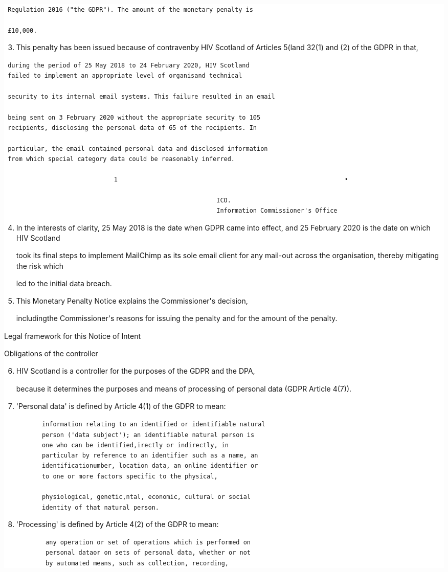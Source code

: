      Regulation 2016 ("the GDPR"). The amount of the monetary penalty is

     £10,000.

   3. This penalty has been issued because of contravenby HIV
     Scotland of Articles 5(land 32(1) and (2) of the GDPR in that,

     during the period of 25 May 2018 to 24 February 2020, HIV Scotland
     failed to implement an appropriate level of organisand technical

     security to its internal email systems. This failure resulted in an email

     being sent on 3 February 2020 without the appropriate security to 105
     recipients, disclosing the personal data of 65 of the recipients. In

     particular, the email contained personal data and disclosed information
     from which special category data could be reasonably inferred.

                                  1                                                              •

                                                              ICO.
                                                              Information Commissioner's Office

   4. In the interests of clarity, 25 May 2018 is the date when GDPR came
      into effect, and 25 February 2020 is the date on which HIV Scotland

      took its final steps to implement MailChimp as its sole email client for
      any mail-out across the organisation, thereby mitigating the risk which

      led to the initial data breach.

   5. This Monetary Penalty Notice explains the Commissioner's decision,

      includingthe Commissioner's reasons for issuing the penalty and for
      the amount of the penalty.

Legal framework   for this Notice of Intent

Obligations  of the controller

   6. HIV Scotland is a controller for the purposes of the GDPR and the DPA,

      because it determines the purposes and means of processing of personal
      data (GDPR Article 4(7)).

   7. 'Personal data' is defined by Article 4(1) of the GDPR to mean:

                 information relating to an identified or identifiable natural
                 person ('data subject'); an identifiable natural person is
                 one who can be identified,irectly or indirectly, in
                 particular by reference to an identifier such as a name, an
                 identificationumber, location data, an online identifier or
                 to one or more factors specific to the physical,

                 physiological, genetic,ntal, economic, cultural or social
                 identity of that natural person.

8.   'Processing' is defined by Article 4(2) of the GDPR to mean:

                 any operation or set of operations which is performed on
                 personal dataor on sets of personal data, whether or not
                 by automated means, such as collection, recording,
